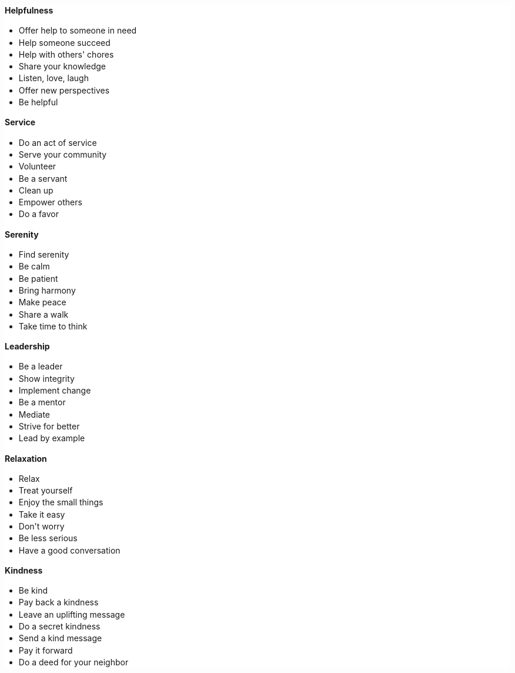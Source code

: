 **Helpfulness**

- Offer help to someone in need
- Help someone succeed
- Help with others' chores
- Share your knowledge
- Listen, love, laugh
- Offer new perspectives
- Be helpful

**Service**

- Do an act of service
- Serve your community
- Volunteer
- Be a servant
- Clean up
- Empower others
- Do a favor

**Serenity**

- Find serenity
- Be calm
- Be patient
- Bring harmony
- Make peace
- Share a walk
- Take time to think

**Leadership**

- Be a leader
- Show integrity
- Implement change
- Be a mentor
- Mediate
- Strive for better
- Lead by example

**Relaxation**

- Relax
- Treat yourself
- Enjoy the small things
- Take it easy
- Don't worry
- Be less serious
- Have a good conversation

**Kindness**

- Be kind
- Pay back a kindness
- Leave an uplifting message
- Do a secret kindness
- Send a kind message
- Pay it forward
- Do a deed for your neighbor
